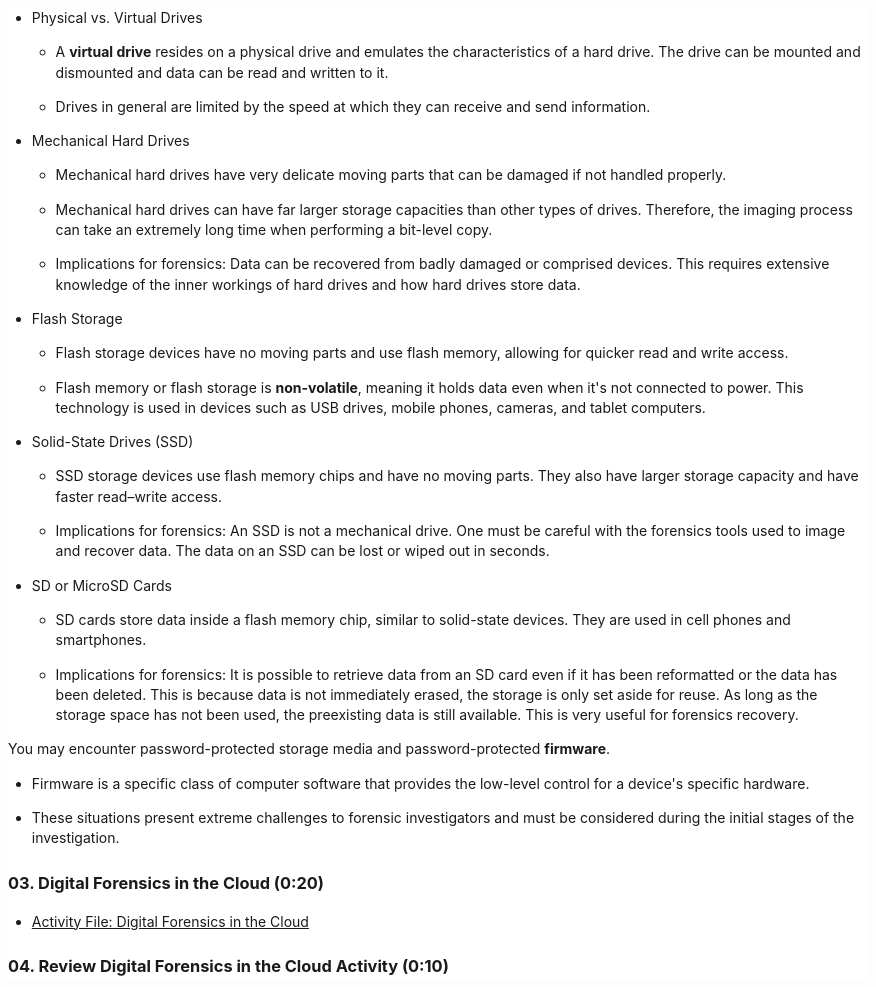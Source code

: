 - Physical vs. Virtual Drives

    - A **virtual drive** resides on a physical drive and emulates the characteristics of a hard drive. The drive can be mounted and dismounted and data can be read and written to it.

    - Drives in general are limited by the speed at which they can receive and send information.

- Mechanical Hard Drives

    - Mechanical hard drives have very delicate moving parts that can be damaged if not handled properly.

    - Mechanical hard drives can have far larger storage capacities than other types of drives. Therefore, the imaging process can take an extremely long time when performing a bit-level copy.

    - Implications for forensics: Data can be recovered from badly damaged or comprised devices. This requires extensive knowledge of the inner workings of hard drives and how hard drives store data.

-  Flash Storage

    - Flash storage devices have no moving parts and use flash memory, allowing for quicker read and write access.

    - Flash memory or flash storage is **non-volatile**, meaning it holds data even when it's not connected to power. This technology is used in devices such as USB drives, mobile phones, cameras, and tablet computers.

- Solid-State Drives (SSD)

   - SSD storage devices use flash memory chips and have no moving parts. They also have larger storage capacity and have faster read&ndash;write access.

   -  Implications for forensics: An SSD is not a mechanical drive. One must be careful with the forensics tools used to image and recover data. The data on an SSD can be lost or wiped out in seconds.

- SD or MicroSD Cards

  - SD cards store data inside a flash memory chip, similar to solid-state devices. They are used in cell phones and smartphones.

  - Implications for forensics: It is possible to retrieve data from an SD card even if it has been reformatted or the data has been deleted. This is because data is not immediately erased, the storage is only set aside for reuse. As long as the storage space has not been used, the preexisting data is still available. This is very useful for forensics recovery.

You may encounter password-protected storage media and password-protected **firmware**. 

  - Firmware is a specific class of computer software that provides the low-level control for a device's specific hardware. 

- These situations present extreme challenges to forensic investigators and must be considered during the initial stages of the investigation.
 

### 03. Digital Forensics in the Cloud (0:20)
 
 
- [Activity File: Digital Forensics in the Cloud](Activities/03_Cloud_Forensics/Unsolved/README.md)


 
### 04. Review Digital Forensics in the Cloud Activity (0:10)
 